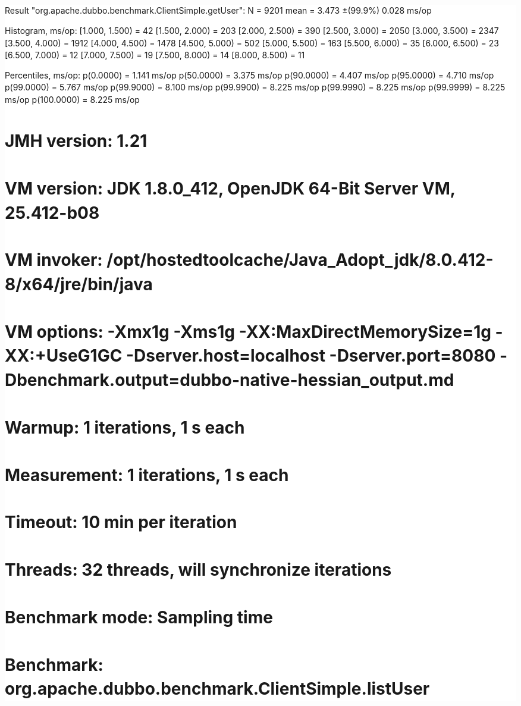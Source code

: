 Result "org.apache.dubbo.benchmark.ClientSimple.getUser":
  N = 9201
  mean =      3.473 ±(99.9%) 0.028 ms/op

  Histogram, ms/op:
    [1.000, 1.500) = 42 
    [1.500, 2.000) = 203 
    [2.000, 2.500) = 390 
    [2.500, 3.000) = 2050 
    [3.000, 3.500) = 2347 
    [3.500, 4.000) = 1912 
    [4.000, 4.500) = 1478 
    [4.500, 5.000) = 502 
    [5.000, 5.500) = 163 
    [5.500, 6.000) = 35 
    [6.000, 6.500) = 23 
    [6.500, 7.000) = 12 
    [7.000, 7.500) = 19 
    [7.500, 8.000) = 14 
    [8.000, 8.500) = 11 

  Percentiles, ms/op:
      p(0.0000) =      1.141 ms/op
     p(50.0000) =      3.375 ms/op
     p(90.0000) =      4.407 ms/op
     p(95.0000) =      4.710 ms/op
     p(99.0000) =      5.767 ms/op
     p(99.9000) =      8.100 ms/op
     p(99.9900) =      8.225 ms/op
     p(99.9990) =      8.225 ms/op
     p(99.9999) =      8.225 ms/op
    p(100.0000) =      8.225 ms/op


# JMH version: 1.21
# VM version: JDK 1.8.0_412, OpenJDK 64-Bit Server VM, 25.412-b08
# VM invoker: /opt/hostedtoolcache/Java_Adopt_jdk/8.0.412-8/x64/jre/bin/java
# VM options: -Xmx1g -Xms1g -XX:MaxDirectMemorySize=1g -XX:+UseG1GC -Dserver.host=localhost -Dserver.port=8080 -Dbenchmark.output=dubbo-native-hessian_output.md
# Warmup: 1 iterations, 1 s each
# Measurement: 1 iterations, 1 s each
# Timeout: 10 min per iteration
# Threads: 32 threads, will synchronize iterations
# Benchmark mode: Sampling time
# Benchmark: org.apache.dubbo.benchmark.ClientSimple.listUser
